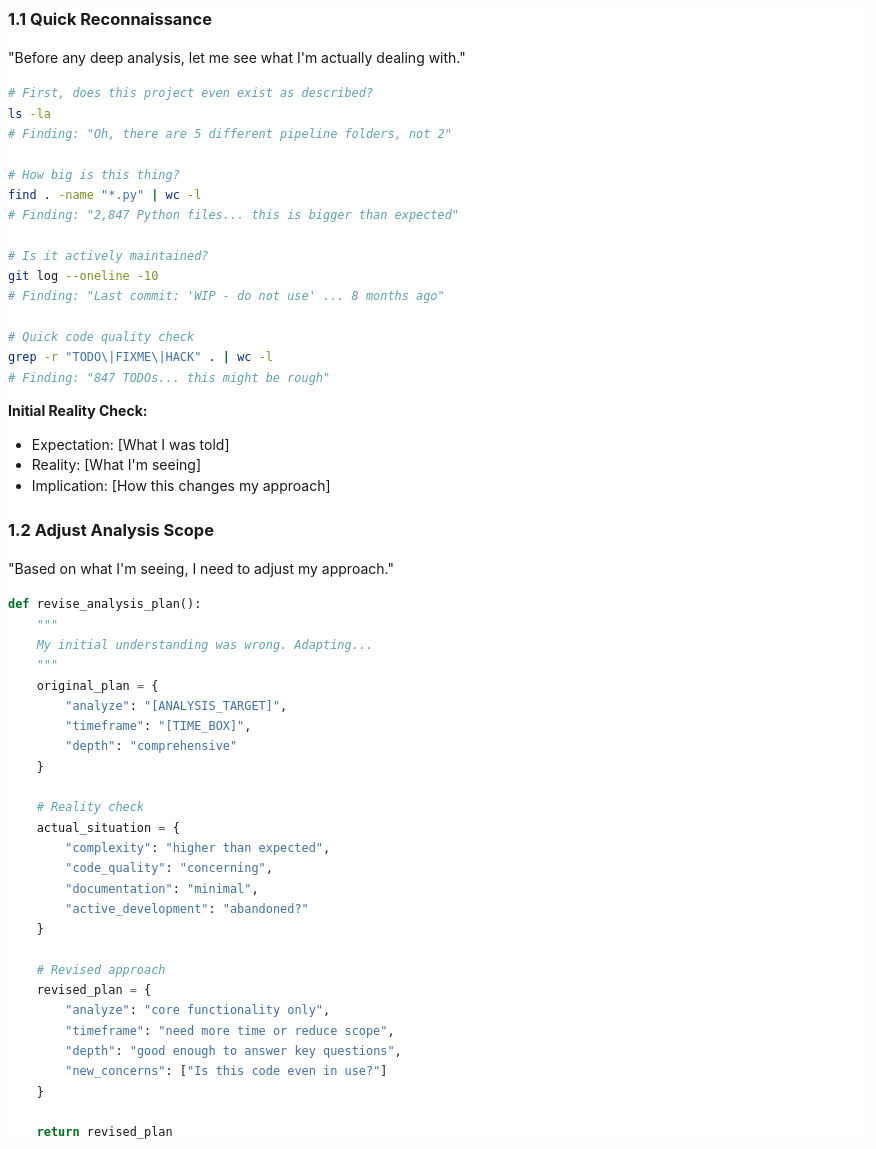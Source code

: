 ### 1.1 Quick Reconnaissance
"Before any deep analysis, let me see what I'm actually dealing with."

```bash
# First, does this project even exist as described?
ls -la
# Finding: "Oh, there are 5 different pipeline folders, not 2"

# How big is this thing?
find . -name "*.py" | wc -l
# Finding: "2,847 Python files... this is bigger than expected"

# Is it actively maintained?
git log --oneline -10
# Finding: "Last commit: 'WIP - do not use' ... 8 months ago"

# Quick code quality check
grep -r "TODO\|FIXME\|HACK" . | wc -l
# Finding: "847 TODOs... this might be rough"
```

**Initial Reality Check:**
- Expectation: [What I was told]
- Reality: [What I'm seeing]
- Implication: [How this changes my approach]

### 1.2 Adjust Analysis Scope
"Based on what I'm seeing, I need to adjust my approach."

```python
def revise_analysis_plan():
    """
    My initial understanding was wrong. Adapting...
    """
    original_plan = {
        "analyze": "[ANALYSIS_TARGET]",
        "timeframe": "[TIME_BOX]",
        "depth": "comprehensive"
    }
    
    # Reality check
    actual_situation = {
        "complexity": "higher than expected",
        "code_quality": "concerning",
        "documentation": "minimal",
        "active_development": "abandoned?"
    }
    
    # Revised approach
    revised_plan = {
        "analyze": "core functionality only",
        "timeframe": "need more time or reduce scope",
        "depth": "good enough to answer key questions",
        "new_concerns": ["Is this code even in use?"]
    }
    
    return revised_plan
```
